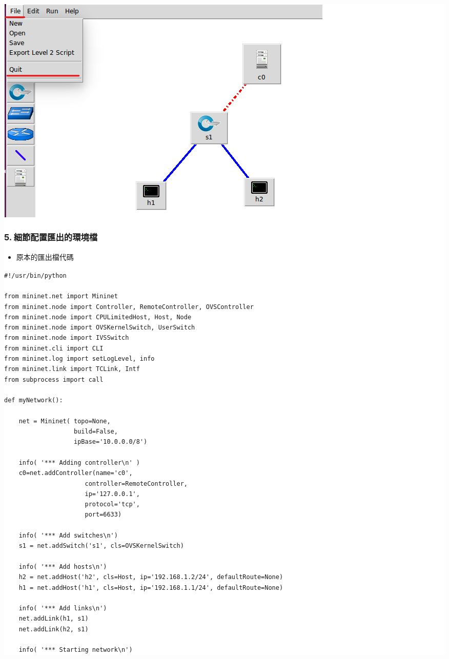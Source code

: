 ![退出](./pict/quit.png)

### 5. 細節配置匯出的環境檔
* 原本的匯出檔代碼
```
#!/usr/bin/python

from mininet.net import Mininet
from mininet.node import Controller, RemoteController, OVSController
from mininet.node import CPULimitedHost, Host, Node
from mininet.node import OVSKernelSwitch, UserSwitch
from mininet.node import IVSSwitch
from mininet.cli import CLI
from mininet.log import setLogLevel, info
from mininet.link import TCLink, Intf
from subprocess import call

def myNetwork():

    net = Mininet( topo=None,
                   build=False,
                   ipBase='10.0.0.0/8')

    info( '*** Adding controller\n' )
    c0=net.addController(name='c0',
                      controller=RemoteController,
                      ip='127.0.0.1',
                      protocol='tcp',
                      port=6633)

    info( '*** Add switches\n')
    s1 = net.addSwitch('s1', cls=OVSKernelSwitch)

    info( '*** Add hosts\n')
    h2 = net.addHost('h2', cls=Host, ip='192.168.1.2/24', defaultRoute=None)
    h1 = net.addHost('h1', cls=Host, ip='192.168.1.1/24', defaultRoute=None)

    info( '*** Add links\n')
    net.addLink(h1, s1)
    net.addLink(h2, s1)

    info( '*** Starting network\n')
```